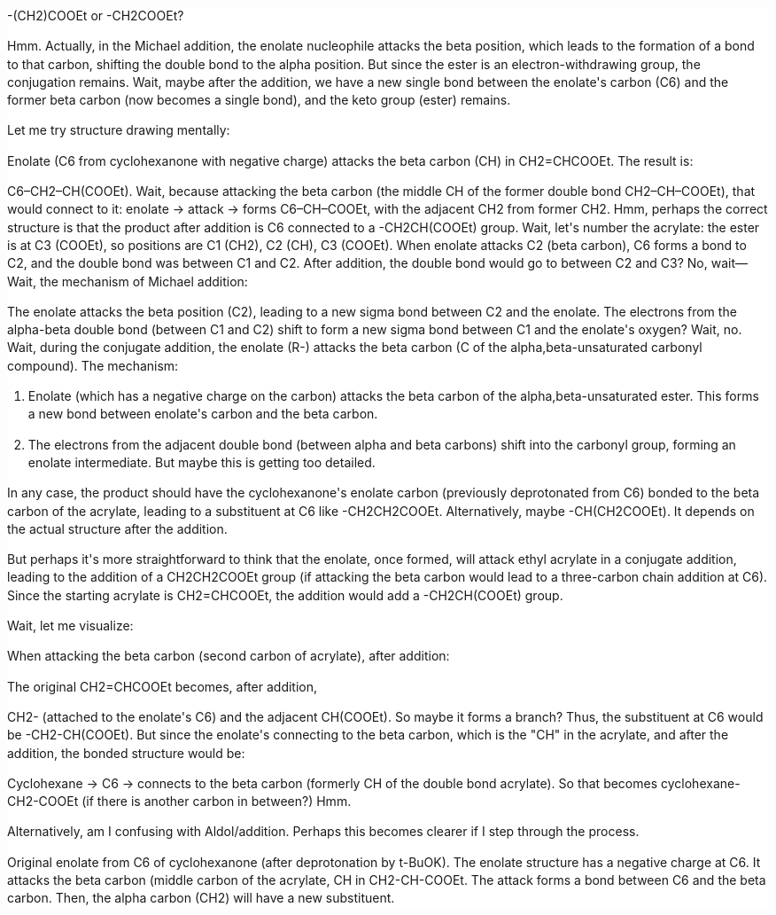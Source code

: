 -(CH2)COOEt or -CH2COOEt?

Hmm. Actually, in the Michael addition, the enolate nucleophile attacks the beta position, which leads to the formation of a bond to that carbon, shifting the double bond to the alpha position. But since the ester is an electron-withdrawing group, the conjugation remains. Wait, maybe after the addition, we have a new single bond between the enolate's carbon (C6) and the former beta carbon (now becomes a single bond), and the keto group (ester) remains.

Let me try structure drawing mentally:

Enolate (C6 from cyclohexanone with negative charge) attacks the beta carbon (CH) in CH2=CHCOOEt. The result is:

C6–CH2–CH(COOEt). Wait, because attacking the beta carbon (the middle CH of the former double bond CH2–CH–COOEt), that would connect to it: enolate -> attack -> forms C6–CH–COOEt, with the adjacent CH2 from former CH2. Hmm, perhaps the correct structure is that the product after addition is C6 connected to a -CH2CH(COOEt) group. Wait, let's number the acrylate: the ester is at C3 (COOEt), so positions are C1 (CH2), C2 (CH), C3 (COOEt). When enolate attacks C2 (beta carbon), C6 forms a bond to C2, and the double bond was between C1 and C2. After addition, the double bond would go to between C2 and C3? No, wait—Wait, the mechanism of Michael addition: 

The enolate attacks the beta position (C2), leading to a new sigma bond between C2 and the enolate. The electrons from the alpha-beta double bond (between C1 and C2) shift to form a new sigma bond between C1 and the enolate's oxygen? Wait, no. Wait, during the conjugate addition, the enolate (R-) attacks the beta carbon (C of the alpha,beta-unsaturated carbonyl compound). The mechanism:

1. Enolate (which has a negative charge on the carbon) attacks the beta carbon of the alpha,beta-unsaturated ester. This forms a new bond between enolate's carbon and the beta carbon.

2. The electrons from the adjacent double bond (between alpha and beta carbons) shift into the carbonyl group, forming an enolate intermediate. But maybe this is getting too detailed.

In any case, the product should have the cyclohexanone's enolate carbon (previously deprotonated from C6) bonded to the beta carbon of the acrylate, leading to a substituent at C6 like -CH2CH2COOEt. Alternatively, maybe -CH(CH2COOEt). It depends on the actual structure after the addition.

But perhaps it's more straightforward to think that the enolate, once formed, will attack ethyl acrylate in a conjugate addition, leading to the addition of a CH2CH2COOEt group (if attacking the beta carbon would lead to a three-carbon chain addition at C6). Since the starting acrylate is CH2=CHCOOEt, the addition would add a -CH2CH(COOEt) group.

Wait, let me visualize:

When attacking the beta carbon (second carbon of acrylate), after addition:

The original CH2=CHCOOEt becomes, after addition,

CH2- (attached to the enolate's C6) and the adjacent CH(COOEt). So maybe it forms a branch? Thus, the substituent at C6 would be -CH2-CH(COOEt). But since the enolate's connecting to the beta carbon, which is the "CH" in the acrylate, and after the addition, the bonded structure would be:

Cyclohexane -> C6 -> connects to the beta carbon (formerly CH of the double bond acrylate). So that becomes cyclohexane-CH2-COOEt (if there is another carbon in between?) Hmm.

Alternatively, am I confusing with Aldol/addition. Perhaps this becomes clearer if I step through the process.

Original enolate from C6 of cyclohexanone (after deprotonation by t-BuOK). The enolate structure has a negative charge at C6. It attacks the beta carbon (middle carbon of the acrylate, CH in CH2-CH-COOEt. The attack forms a bond between C6 and the beta carbon. Then, the alpha carbon (CH2) will have a new substituent.
